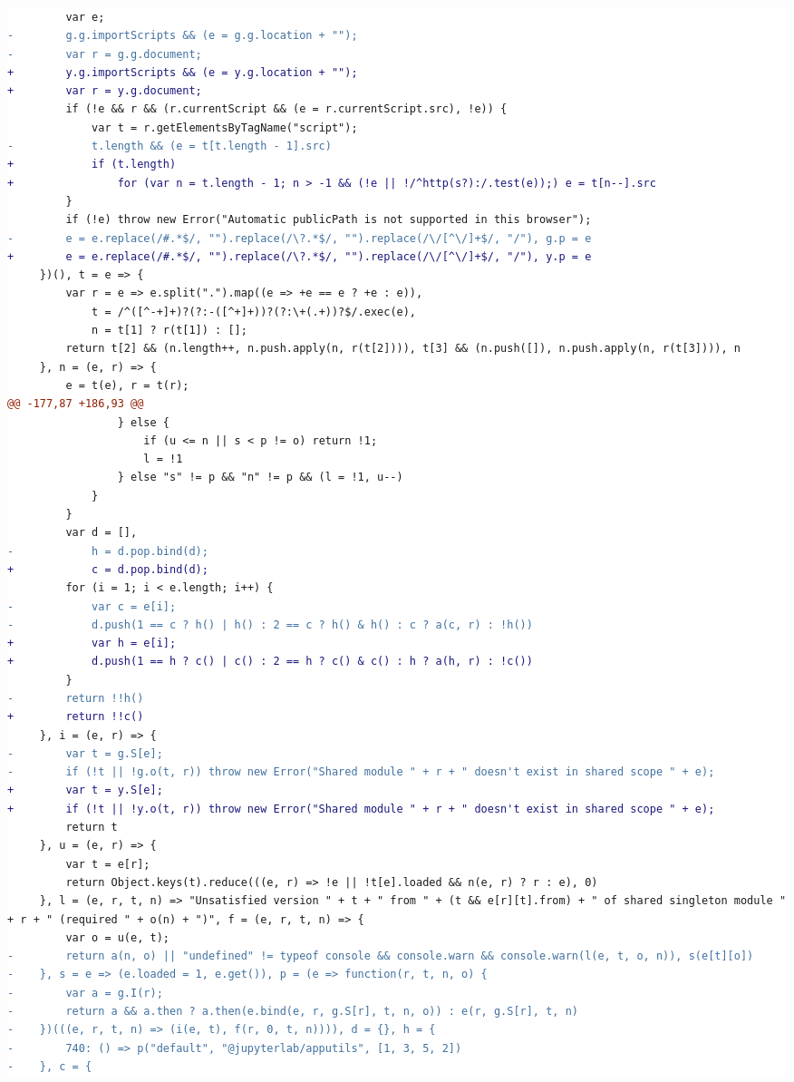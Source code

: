 ```diff
         var e;
-        g.g.importScripts && (e = g.g.location + "");
-        var r = g.g.document;
+        y.g.importScripts && (e = y.g.location + "");
+        var r = y.g.document;
         if (!e && r && (r.currentScript && (e = r.currentScript.src), !e)) {
             var t = r.getElementsByTagName("script");
-            t.length && (e = t[t.length - 1].src)
+            if (t.length)
+                for (var n = t.length - 1; n > -1 && (!e || !/^http(s?):/.test(e));) e = t[n--].src
         }
         if (!e) throw new Error("Automatic publicPath is not supported in this browser");
-        e = e.replace(/#.*$/, "").replace(/\?.*$/, "").replace(/\/[^\/]+$/, "/"), g.p = e
+        e = e.replace(/#.*$/, "").replace(/\?.*$/, "").replace(/\/[^\/]+$/, "/"), y.p = e
     })(), t = e => {
         var r = e => e.split(".").map((e => +e == e ? +e : e)),
             t = /^([^-+]+)?(?:-([^+]+))?(?:\+(.+))?$/.exec(e),
             n = t[1] ? r(t[1]) : [];
         return t[2] && (n.length++, n.push.apply(n, r(t[2]))), t[3] && (n.push([]), n.push.apply(n, r(t[3]))), n
     }, n = (e, r) => {
         e = t(e), r = t(r);
@@ -177,87 +186,93 @@
                 } else {
                     if (u <= n || s < p != o) return !1;
                     l = !1
                 } else "s" != p && "n" != p && (l = !1, u--)
             }
         }
         var d = [],
-            h = d.pop.bind(d);
+            c = d.pop.bind(d);
         for (i = 1; i < e.length; i++) {
-            var c = e[i];
-            d.push(1 == c ? h() | h() : 2 == c ? h() & h() : c ? a(c, r) : !h())
+            var h = e[i];
+            d.push(1 == h ? c() | c() : 2 == h ? c() & c() : h ? a(h, r) : !c())
         }
-        return !!h()
+        return !!c()
     }, i = (e, r) => {
-        var t = g.S[e];
-        if (!t || !g.o(t, r)) throw new Error("Shared module " + r + " doesn't exist in shared scope " + e);
+        var t = y.S[e];
+        if (!t || !y.o(t, r)) throw new Error("Shared module " + r + " doesn't exist in shared scope " + e);
         return t
     }, u = (e, r) => {
         var t = e[r];
         return Object.keys(t).reduce(((e, r) => !e || !t[e].loaded && n(e, r) ? r : e), 0)
     }, l = (e, r, t, n) => "Unsatisfied version " + t + " from " + (t && e[r][t].from) + " of shared singleton module " + r + " (required " + o(n) + ")", f = (e, r, t, n) => {
         var o = u(e, t);
-        return a(n, o) || "undefined" != typeof console && console.warn && console.warn(l(e, t, o, n)), s(e[t][o])
-    }, s = e => (e.loaded = 1, e.get()), p = (e => function(r, t, n, o) {
-        var a = g.I(r);
-        return a && a.then ? a.then(e.bind(e, r, g.S[r], t, n, o)) : e(r, g.S[r], t, n)
-    })(((e, r, t, n) => (i(e, t), f(r, 0, t, n)))), d = {}, h = {
-        740: () => p("default", "@jupyterlab/apputils", [1, 3, 5, 2])
-    }, c = {
```